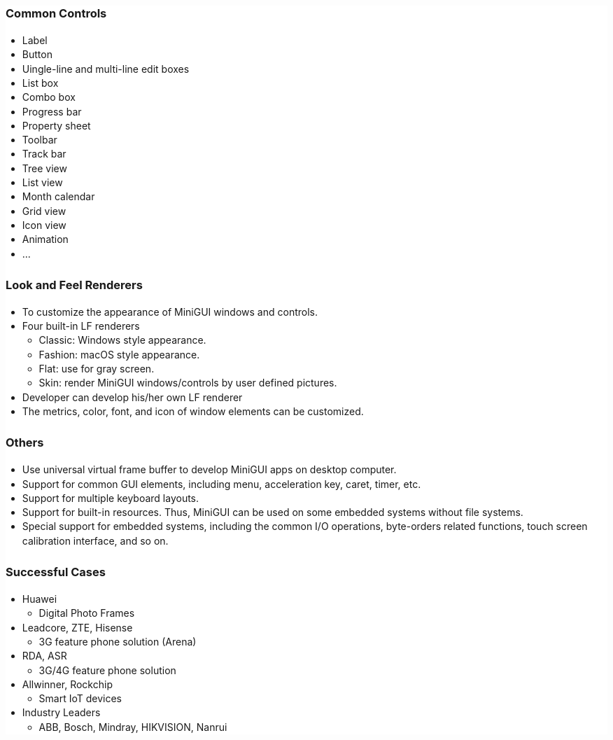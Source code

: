 ### Common Controls

* Label
* Button
* Uingle-line and multi-line edit boxes
* List box
* Combo box
* Progress bar
* Property sheet
* Toolbar
* Track bar
* Tree view
* List view
* Month calendar
* Grid view
* Icon view
* Animation
* ...

### Look and Feel Renderers

* To customize the appearance of MiniGUI windows and controls.
* Four built-in LF renderers
   * Classic: Windows style appearance.
   * Fashion: macOS style appearance.
   * Flat: use for gray screen.
   * Skin: render MiniGUI windows/controls by user defined pictures.
* Developer can develop his/her own LF renderer
* The metrics, color, font, and icon of window elements can be customized.

### Others

* Use universal virtual frame buffer to develop MiniGUI apps
  on desktop computer.
* Support for common GUI elements, including menu,
  acceleration key, caret, timer, etc.
* Support for multiple keyboard layouts.
* Support for built-in resources. Thus, MiniGUI can be used
  on some embedded systems without file systems.
* Special support for embedded systems, including the
  common I/O operations, byte-orders related functions,
  touch screen calibration interface, and so on.

### Successful Cases

* Huawei
   * Digital Photo Frames
* Leadcore, ZTE, Hisense
   * 3G feature phone solution (Arena)
* RDA, ASR
   * 3G/4G feature phone solution
* Allwinner, Rockchip
   * Smart IoT devices
* Industry Leaders
   * ABB, Bosch, Mindray, HIKVISION, Nanrui
